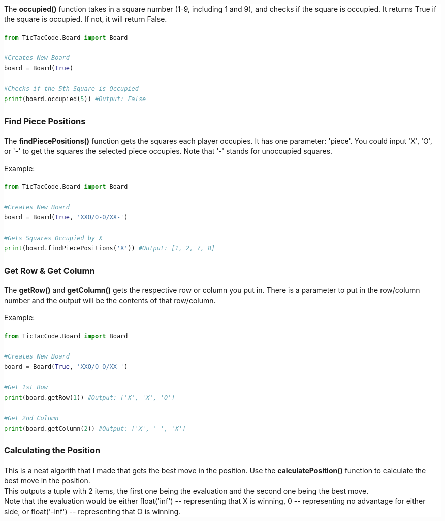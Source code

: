 The **occupied()** function takes in a square number (1-9, including 1 and 9), and checks if the square is occupied. It returns True if the square is occupied. If not, it will return False.
```python
from TicTacCode.Board import Board

#Creates New Board
board = Board(True)

#Checks if the 5th Square is Occupied
print(board.occupied(5)) #Output: False
```
### Find Piece Positions
The **findPiecePositions()** function gets the squares each player occupies.
It has one parameter: 'piece'. You could input 'X', 'O', or '-' to get the squares the selected piece occupies. Note that '-' stands for unoccupied squares.

Example:
```python
from TicTacCode.Board import Board

#Creates New Board
board = Board(True, 'XXO/O-O/XX-')

#Gets Squares Occupied by X
print(board.findPiecePositions('X')) #Output: [1, 2, 7, 8]
```
### Get Row & Get Column
The **getRow()** and **getColumn()** gets the respective row or column you put in. There is a parameter to put in the row/column number and the output will be the contents of that row/column.

Example:
```python
from TicTacCode.Board import Board

#Creates New Board
board = Board(True, 'XXO/O-O/XX-')

#Get 1st Row
print(board.getRow(1)) #Output: ['X', 'X', 'O']

#Get 2nd Column
print(board.getColumn(2)) #Output: ['X', '-', 'X']
```
### Calculating the Position
This is a neat algorith that I made that gets the best move in the position. Use the **calculatePosition()** function to calculate the best move in the position.<br>
This outputs a tuple with 2 items, the first one being the evaluation and the second one being the best move.<br>
Note that the evaluation would be either float('inf') -- representing that X is winning, 0 -- representing no advantage for either side, or float('-inf') -- representing that O is winning.
